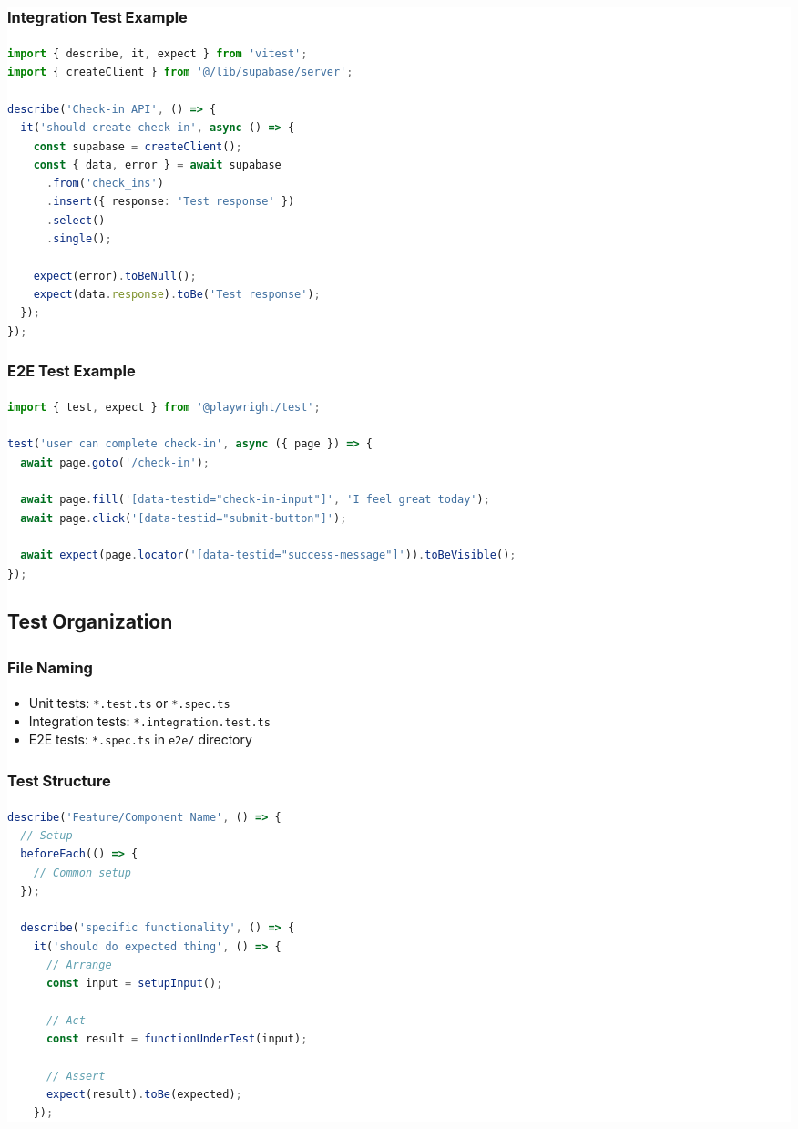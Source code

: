 ```typescript
```

### Integration Test Example
```typescript
import { describe, it, expect } from 'vitest';
import { createClient } from '@/lib/supabase/server';

describe('Check-in API', () => {
  it('should create check-in', async () => {
    const supabase = createClient();
    const { data, error } = await supabase
      .from('check_ins')
      .insert({ response: 'Test response' })
      .select()
      .single();

    expect(error).toBeNull();
    expect(data.response).toBe('Test response');
  });
});
```

### E2E Test Example
```typescript
import { test, expect } from '@playwright/test';

test('user can complete check-in', async ({ page }) => {
  await page.goto('/check-in');
  
  await page.fill('[data-testid="check-in-input"]', 'I feel great today');
  await page.click('[data-testid="submit-button"]');
  
  await expect(page.locator('[data-testid="success-message"]')).toBeVisible();
});
```

## Test Organization

### File Naming
- Unit tests: `*.test.ts` or `*.spec.ts`
- Integration tests: `*.integration.test.ts`
- E2E tests: `*.spec.ts` in `e2e/` directory

### Test Structure
```typescript
describe('Feature/Component Name', () => {
  // Setup
  beforeEach(() => {
    // Common setup
  });

  describe('specific functionality', () => {
    it('should do expected thing', () => {
      // Arrange
      const input = setupInput();
      
      // Act
      const result = functionUnderTest(input);
      
      // Assert
      expect(result).toBe(expected);
    });
```